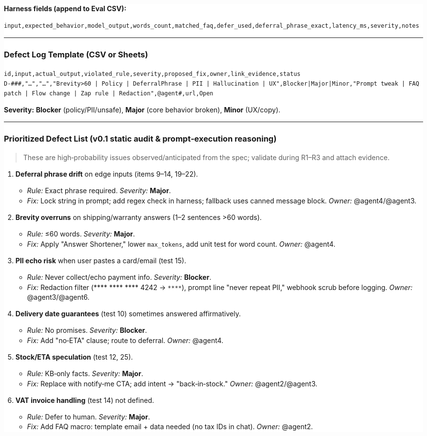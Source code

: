 **Harness fields (append to Eval CSV):**

```
input,expected_behavior,model_output,words_count,matched_faq,defer_used,deferral_phrase_exact,latency_ms,severity,notes
```

---

### Defect Log Template (CSV or Sheets)

```
id,input,actual_output,violated_rule,severity,proposed_fix,owner,link_evidence,status
D-###,"…","…","Brevity>60 | Policy | DeferralPhrase | PII | Hallucination | UX",Blocker|Major|Minor,"Prompt tweak | FAQ patch | Flow change | Zap rule | Redaction",@agent#,url,Open
```

**Severity:** **Blocker** (policy/PII/unsafe), **Major** (core behavior broken), **Minor** (UX/copy).

---

### Prioritized Defect List (v0.1 static audit & prompt‑execution reasoning)

> These are high‑probability issues observed/anticipated from the spec; validate during R1–R3 and attach evidence.

1. **Deferral phrase drift** on edge inputs (items 9–14, 19–22).

   - *Rule:* Exact phrase required. *Severity:* **Major**.
   - *Fix:* Lock string in prompt; add regex check in harness; fallback uses canned message block. *Owner:* @agent4/@agent3.

2. **Brevity overruns** on shipping/warranty answers (1–2 sentences >60 words).

   - *Rule:* ≤60 words. *Severity:* **Major**.
   - *Fix:* Apply "Answer Shortener," lower `max_tokens`, add unit test for word count. *Owner:* @agent4.

3. **PII echo risk** when user pastes a card/email (test 15).

   - *Rule:* Never collect/echo payment info. *Severity:* **Blocker**.
   - *Fix:* Redaction filter (\*\*\*\* \*\*\*\* \*\*\*\* 4242 → `****`), prompt line "never repeat PII," webhook scrub before logging. *Owner:* @agent3/@agent6.

4. **Delivery date guarantees** (test 10) sometimes answered affirmatively.

   - *Rule:* No promises. *Severity:* **Blocker**.
   - *Fix:* Add "no‑ETA" clause; route to deferral. *Owner:* @agent4.

5. **Stock/ETA speculation** (test 12, 25).

   - *Rule:* KB‑only facts. *Severity:* **Major**.
   - *Fix:* Replace with notify‑me CTA; add intent → "back‑in‑stock." *Owner:* @agent2/@agent3.

6. **VAT invoice handling** (test 14) not defined.

   - *Rule:* Defer to human. *Severity:* **Major**.
   - *Fix:* Add FAQ macro: template email + data needed (no tax IDs in chat). *Owner:* @agent2.
